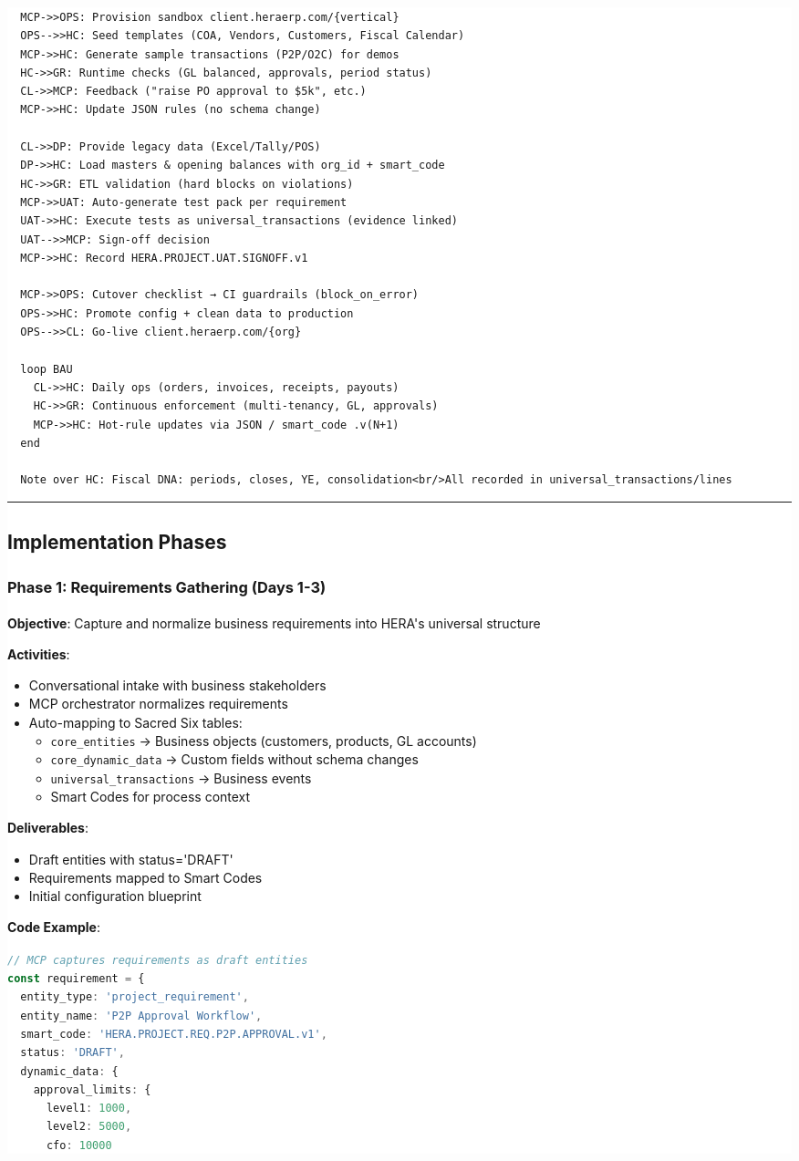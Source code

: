 ```mermaid
  MCP->>OPS: Provision sandbox client.heraerp.com/{vertical}
  OPS-->>HC: Seed templates (COA, Vendors, Customers, Fiscal Calendar)
  MCP->>HC: Generate sample transactions (P2P/O2C) for demos
  HC->>GR: Runtime checks (GL balanced, approvals, period status)
  CL->>MCP: Feedback ("raise PO approval to $5k", etc.)
  MCP->>HC: Update JSON rules (no schema change)

  CL->>DP: Provide legacy data (Excel/Tally/POS)
  DP->>HC: Load masters & opening balances with org_id + smart_code
  HC->>GR: ETL validation (hard blocks on violations)
  MCP->>UAT: Auto-generate test pack per requirement
  UAT->>HC: Execute tests as universal_transactions (evidence linked)
  UAT-->>MCP: Sign-off decision
  MCP->>HC: Record HERA.PROJECT.UAT.SIGNOFF.v1

  MCP->>OPS: Cutover checklist → CI guardrails (block_on_error)
  OPS->>HC: Promote config + clean data to production
  OPS-->>CL: Go-live client.heraerp.com/{org}

  loop BAU
    CL->>HC: Daily ops (orders, invoices, receipts, payouts)
    HC->>GR: Continuous enforcement (multi-tenancy, GL, approvals)
    MCP->>HC: Hot-rule updates via JSON / smart_code .v(N+1)
  end

  Note over HC: Fiscal DNA: periods, closes, YE, consolidation<br/>All recorded in universal_transactions/lines
```

---

## Implementation Phases

### Phase 1: Requirements Gathering (Days 1-3)

**Objective**: Capture and normalize business requirements into HERA's universal structure

**Activities**:
- Conversational intake with business stakeholders
- MCP orchestrator normalizes requirements
- Auto-mapping to Sacred Six tables:
  - `core_entities` → Business objects (customers, products, GL accounts)
  - `core_dynamic_data` → Custom fields without schema changes
  - `universal_transactions` → Business events
  - Smart Codes for process context

**Deliverables**:
- Draft entities with status='DRAFT'
- Requirements mapped to Smart Codes
- Initial configuration blueprint

**Code Example**:
```typescript
// MCP captures requirements as draft entities
const requirement = {
  entity_type: 'project_requirement',
  entity_name: 'P2P Approval Workflow',
  smart_code: 'HERA.PROJECT.REQ.P2P.APPROVAL.v1',
  status: 'DRAFT',
  dynamic_data: {
    approval_limits: { 
      level1: 1000, 
      level2: 5000, 
      cfo: 10000 
```